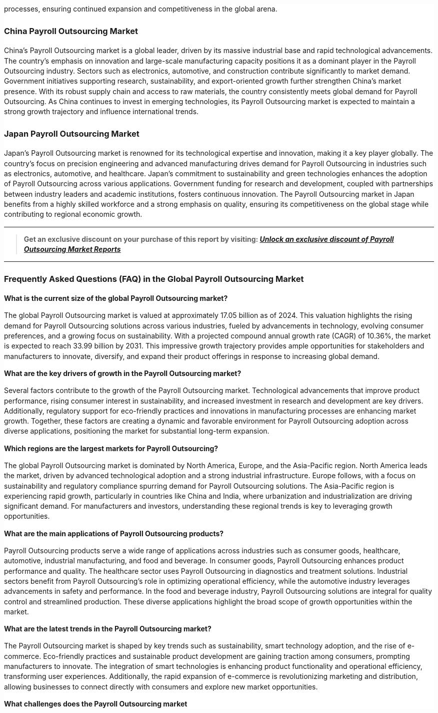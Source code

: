 processes, ensuring continued expansion and competitiveness in the global arena.</p><h3>China Payroll Outsourcing Market</h3><p>China&rsquo;s Payroll Outsourcing market is a global leader, driven by its massive industrial base and rapid technological advancements. The country&rsquo;s emphasis on innovation and large-scale manufacturing capacity positions it as a dominant player in the Payroll Outsourcing industry. Sectors such as electronics, automotive, and construction contribute significantly to market demand. Government initiatives supporting research, sustainability, and export-oriented growth further strengthen China&rsquo;s market presence. With its robust supply chain and access to raw materials, the country consistently meets global demand for Payroll Outsourcing. As China continues to invest in emerging technologies, its Payroll Outsourcing market is expected to maintain a strong growth trajectory and influence international trends.</p><h3>Japan Payroll Outsourcing Market</h3><p>Japan&rsquo;s Payroll Outsourcing market is renowned for its technological expertise and innovation, making it a key player globally. The country&rsquo;s focus on precision engineering and advanced manufacturing drives demand for Payroll Outsourcing in industries such as electronics, automotive, and healthcare. Japan&rsquo;s commitment to sustainability and green technologies enhances the adoption of Payroll Outsourcing across various applications. Government funding for research and development, coupled with partnerships between industry leaders and academic institutions, fosters continuous innovation. The Payroll Outsourcing market in Japan benefits from a highly skilled workforce and a strong emphasis on quality, ensuring its competitiveness on the global stage while contributing to regional economic growth.</p><hr /><blockquote><p><strong>Get an exclusive discount on your purchase of this report by visiting: <em><a href="://marketresearchpulse.com/ask-for-discount/19695?utm_source=Github&amp;utm_medium=0115">Unlock an exclusive discount of Payroll Outsourcing Market Reports</a></em>&nbsp;</strong></p></blockquote><hr /><h3>Frequently Asked Questions (FAQ) in the Global Payroll Outsourcing Market</h3><p><strong>What is the current size of the global Payroll Outsourcing market?</strong></p><p>The global Payroll Outsourcing market is valued at approximately 17.05 billion as of 2024. This valuation highlights the rising demand for Payroll Outsourcing solutions across various industries, fueled by advancements in technology, evolving consumer preferences, and a growing focus on sustainability. With a projected compound annual growth rate (CAGR) of 10.36%, the market is expected to reach 33.99 billion by 2031. This impressive growth trajectory provides ample opportunities for stakeholders and manufacturers to innovate, diversify, and expand their product offerings in response to increasing global demand.</p><p><strong>What are the key drivers of growth in the Payroll Outsourcing market?</strong></p><p>Several factors contribute to the growth of the Payroll Outsourcing market. Technological advancements that improve product performance, rising consumer interest in sustainability, and increased investment in research and development are key drivers. Additionally, regulatory support for eco-friendly practices and innovations in manufacturing processes are enhancing market growth. Together, these factors are creating a dynamic and favorable environment for Payroll Outsourcing adoption across diverse applications, positioning the market for substantial long-term expansion.</p><p><strong>Which regions are the largest markets for Payroll Outsourcing?</strong></p><p>The global Payroll Outsourcing market is dominated by North America, Europe, and the Asia-Pacific region. North America leads the market, driven by advanced technological adoption and a strong industrial infrastructure. Europe follows, with a focus on sustainability and regulatory compliance spurring demand for Payroll Outsourcing solutions. The Asia-Pacific region is experiencing rapid growth, particularly in countries like China and India, where urbanization and industrialization are driving significant demand. For manufacturers and investors, understanding these regional trends is key to leveraging growth opportunities.</p><p><strong>What are the main applications of Payroll Outsourcing products?</strong></p><p>Payroll Outsourcing products serve a wide range of applications across industries such as consumer goods, healthcare, automotive, industrial manufacturing, and food and beverage. In consumer goods, Payroll Outsourcing enhances product performance and quality. The healthcare sector uses Payroll Outsourcing in diagnostics and treatment solutions. Industrial sectors benefit from Payroll Outsourcing&rsquo;s role in optimizing operational efficiency, while the automotive industry leverages advancements in safety and performance. In the food and beverage industry, Payroll Outsourcing solutions are integral for quality control and streamlined production. These diverse applications highlight the broad scope of growth opportunities within the market.</p><p><strong>What are the latest trends in the Payroll Outsourcing market?</strong></p><p>The Payroll Outsourcing market is shaped by key trends such as sustainability, smart technology adoption, and the rise of e-commerce. Eco-friendly practices and sustainable product development are gaining traction among consumers, prompting manufacturers to innovate. The integration of smart technologies is enhancing product functionality and operational efficiency, transforming user experiences. Additionally, the rapid expansion of e-commerce is revolutionizing marketing and distribution, allowing businesses to connect directly with consumers and explore new market opportunities.</p><p><strong>What challenges does the Payroll Outsourcing market